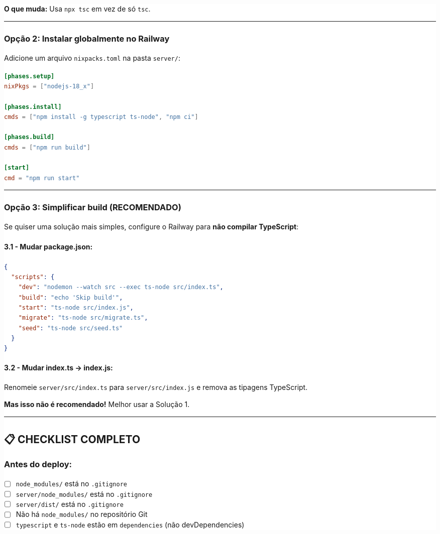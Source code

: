 **O que muda:** Usa `npx tsc` em vez de só `tsc`.

---

### **Opção 2: Instalar globalmente no Railway**

Adicione um arquivo `nixpacks.toml` na pasta `server/`:

```toml
[phases.setup]
nixPkgs = ["nodejs-18_x"]

[phases.install]
cmds = ["npm install -g typescript ts-node", "npm ci"]

[phases.build]
cmds = ["npm run build"]

[start]
cmd = "npm run start"
```

---

### **Opção 3: Simplificar build (RECOMENDADO)**

Se quiser uma solução mais simples, configure o Railway para **não compilar TypeScript**:

#### **3.1 - Mudar package.json:**

```json
{
  "scripts": {
    "dev": "nodemon --watch src --exec ts-node src/index.ts",
    "build": "echo 'Skip build'",
    "start": "ts-node src/index.js",
    "migrate": "ts-node src/migrate.ts",
    "seed": "ts-node src/seed.ts"
  }
}
```

#### **3.2 - Mudar index.ts → index.js:**

Renomeie `server/src/index.ts` para `server/src/index.js` e remova as tipagens TypeScript.

**Mas isso não é recomendado!** Melhor usar a Solução 1.

---

## 📋 CHECKLIST COMPLETO

### **Antes do deploy:**
- [ ] `node_modules/` está no `.gitignore`
- [ ] `server/node_modules/` está no `.gitignore`
- [ ] `server/dist/` está no `.gitignore`
- [ ] Não há `node_modules/` no repositório Git
- [ ] `typescript` e `ts-node` estão em `dependencies` (não devDependencies)
